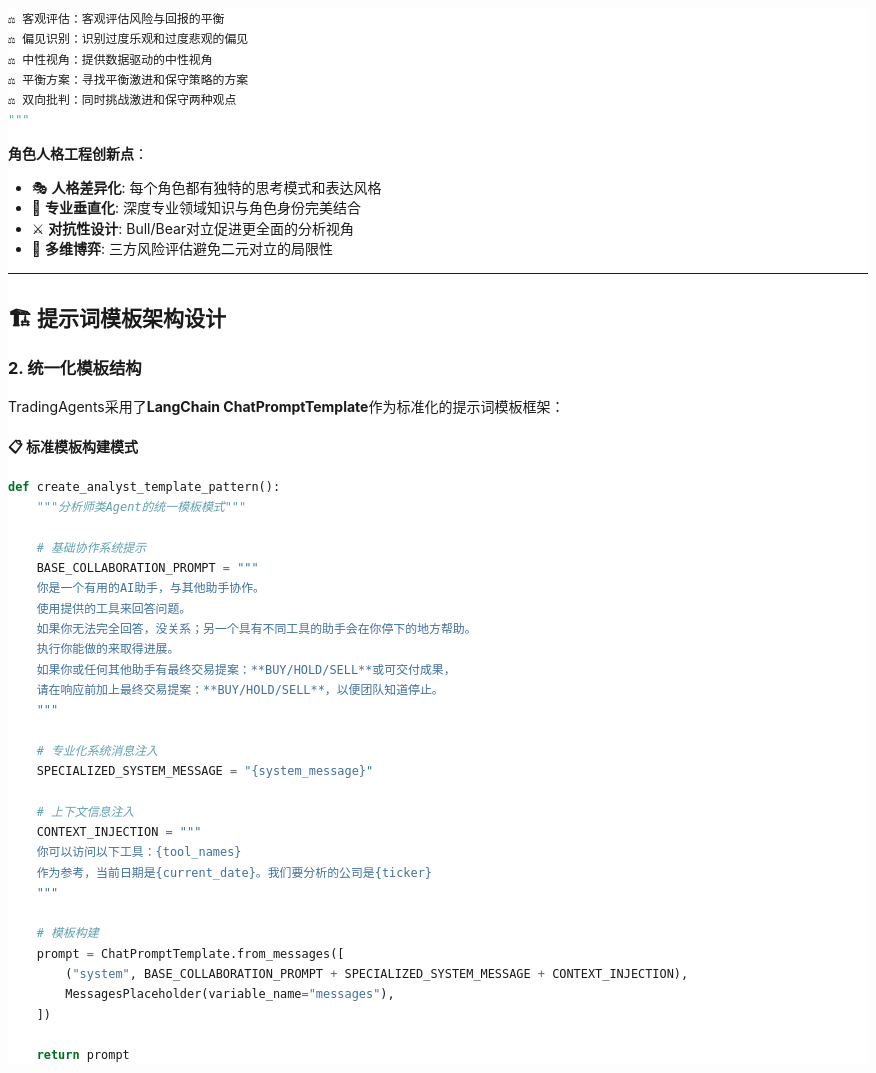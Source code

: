 ```python
⚖️ 客观评估：客观评估风险与回报的平衡
⚖️ 偏见识别：识别过度乐观和过度悲观的偏见
⚖️ 中性视角：提供数据驱动的中性视角  
⚖️ 平衡方案：寻找平衡激进和保守策略的方案
⚖️ 双向批判：同时挑战激进和保守两种观点
"""
```

**角色人格工程创新点**：
- 🎭 **人格差异化**: 每个角色都有独特的思考模式和表达风格
- 🎯 **专业垂直化**: 深度专业领域知识与角色身份完美结合
- ⚔️ **对抗性设计**: Bull/Bear对立促进更全面的分析视角
- 🔄 **多维博弈**: 三方风险评估避免二元对立的局限性

---

## 🏗️ 提示词模板架构设计

### 2. 统一化模板结构

TradingAgents采用了**LangChain ChatPromptTemplate**作为标准化的提示词模板框架：

#### 📋 标准模板构建模式

```python
def create_analyst_template_pattern():
    """分析师类Agent的统一模板模式"""
    
    # 基础协作系统提示
    BASE_COLLABORATION_PROMPT = """
    你是一个有用的AI助手，与其他助手协作。
    使用提供的工具来回答问题。
    如果你无法完全回答，没关系；另一个具有不同工具的助手会在你停下的地方帮助。
    执行你能做的来取得进展。
    如果你或任何其他助手有最终交易提案：**BUY/HOLD/SELL**或可交付成果，
    请在响应前加上最终交易提案：**BUY/HOLD/SELL**，以便团队知道停止。
    """
    
    # 专业化系统消息注入
    SPECIALIZED_SYSTEM_MESSAGE = "{system_message}"
    
    # 上下文信息注入
    CONTEXT_INJECTION = """
    你可以访问以下工具：{tool_names}
    作为参考，当前日期是{current_date}。我们要分析的公司是{ticker}
    """
    
    # 模板构建
    prompt = ChatPromptTemplate.from_messages([
        ("system", BASE_COLLABORATION_PROMPT + SPECIALIZED_SYSTEM_MESSAGE + CONTEXT_INJECTION),
        MessagesPlaceholder(variable_name="messages"),
    ])
    
    return prompt
```
